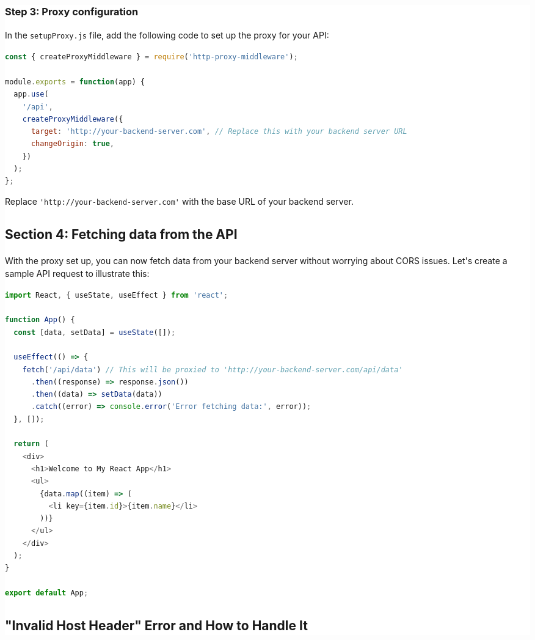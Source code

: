 ### Step 3: Proxy configuration
In the `setupProxy.js` file, add the following code to set up the proxy for your API:

```javascript title="setupProxy.js "
const { createProxyMiddleware } = require('http-proxy-middleware');

module.exports = function(app) {
  app.use(
    '/api',
    createProxyMiddleware({
      target: 'http://your-backend-server.com', // Replace this with your backend server URL
      changeOrigin: true,
    })
  );
};
```

Replace `'http://your-backend-server.com'` with the base URL of your backend server.

## Section 4: Fetching data from the API
With the proxy set up, you can now fetch data from your backend server without worrying about CORS issues. Let's create a sample API request to illustrate this:

```javascript title="App.js"
import React, { useState, useEffect } from 'react';

function App() {
  const [data, setData] = useState([]);

  useEffect(() => {
    fetch('/api/data') // This will be proxied to 'http://your-backend-server.com/api/data'
      .then((response) => response.json())
      .then((data) => setData(data))
      .catch((error) => console.error('Error fetching data:', error));
  }, []);

  return (
    <div>
      <h1>Welcome to My React App</h1>
      <ul>
        {data.map((item) => (
          <li key={item.id}>{item.name}</li>
        ))}
      </ul>
    </div>
  );
}

export default App;
```

## "Invalid Host Header" Error and How to Handle It
